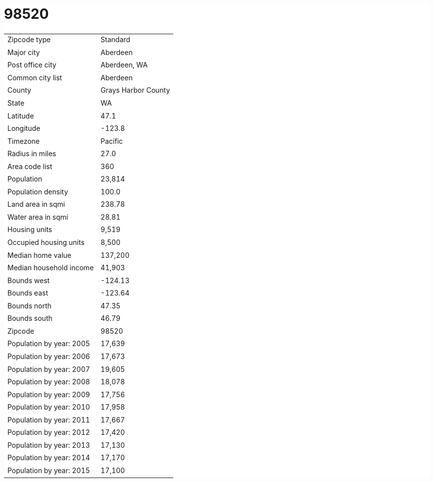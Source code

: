 98520
=====
|||
|--|--|
|Zipcode type|Standard|
|Major city|Aberdeen|
|Post office city|Aberdeen, WA|
|Common city list|Aberdeen|
|County|Grays Harbor County|
|State|WA|
|Latitude|47.1|
|Longitude|-123.8|
|Timezone|Pacific|
|Radius in miles|27.0|
|Area code list|360|
|Population|23,814|
|Population density|100.0|
|Land area in sqmi|238.78|
|Water area in sqmi|28.81|
|Housing units|9,519|
|Occupied housing units|8,500|
|Median home value|137,200|
|Median household income|41,903|
|Bounds west|-124.13|
|Bounds east|-123.64|
|Bounds north|47.35|
|Bounds south|46.79|
|Zipcode|98520|
|Population by year: 2005|17,639|
|Population by year: 2006|17,673|
|Population by year: 2007|19,605|
|Population by year: 2008|18,078|
|Population by year: 2009|17,756|
|Population by year: 2010|17,958|
|Population by year: 2011|17,667|
|Population by year: 2012|17,420|
|Population by year: 2013|17,130|
|Population by year: 2014|17,170|
|Population by year: 2015|17,100|